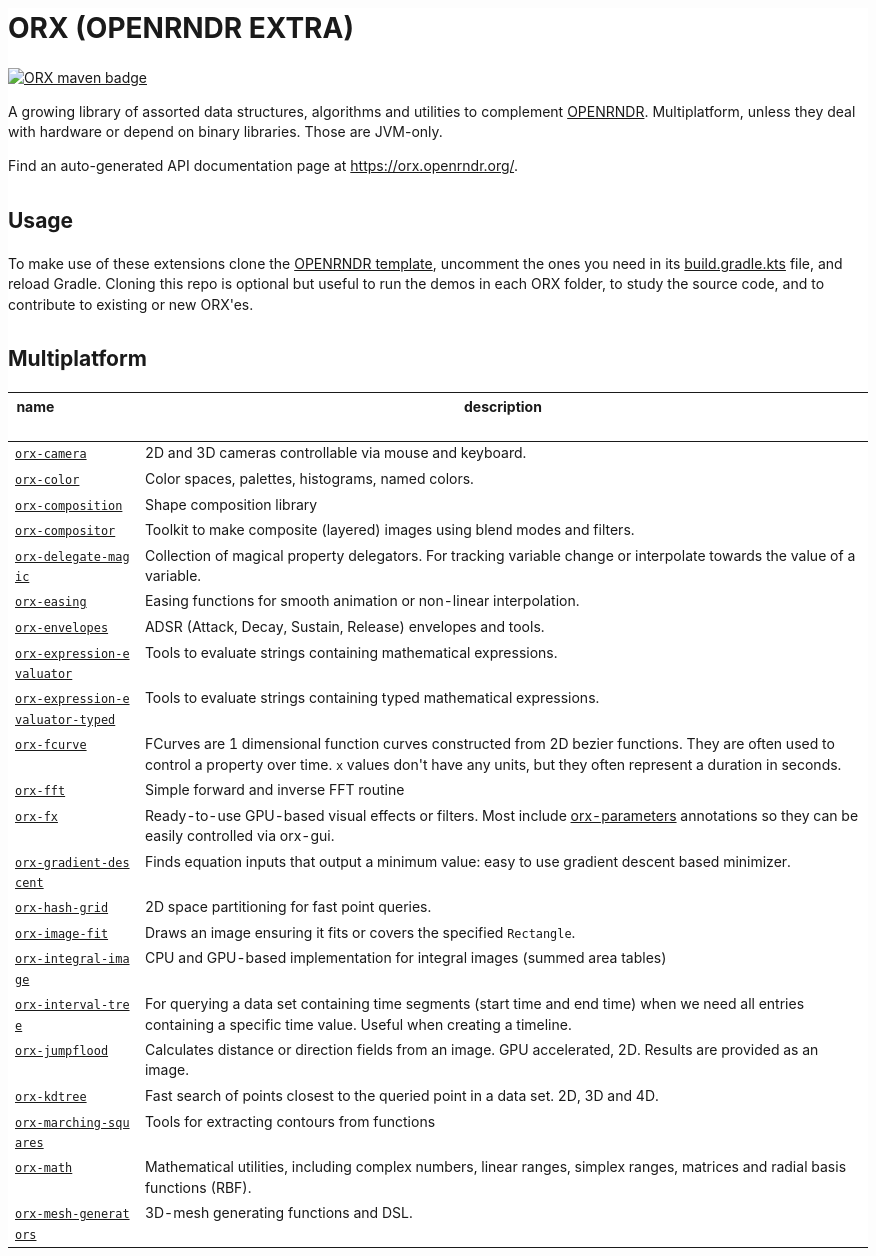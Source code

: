 # ORX (OPENRNDR EXTRA)

[![ORX maven badge](https://img.shields.io/maven-central/v/org.openrndr.extra/orx-noise-jvm?style=flat&color=%23FFC0CB
)](https://mvnrepository.com/artifact/org.openrndr.extra)

A growing library of assorted data structures, algorithms and utilities to
complement [OPENRNDR](https://github.com/openrndr/openrndr). 
Multiplatform, unless they deal with hardware or depend on binary libraries. Those are JVM-only.

Find an auto-generated API documentation page at https://orx.openrndr.org/.

## Usage

To make use of these extensions clone the [OPENRNDR template](https://github.com/openrndr/openrndr-template), uncomment the ones you need in its [build.gradle.kts](https://github.com/openrndr/openrndr-template/blob/master/build.gradle.kts) file, and reload Gradle. Cloning this repo is optional but useful to run the demos in each ORX folder, to study the source code, and to contribute to existing or new ORX'es.



## Multiplatform

| name&nbsp;&nbsp;&nbsp;&nbsp;&nbsp;&nbsp;&nbsp;&nbsp;&nbsp;&nbsp;&nbsp;&nbsp;&nbsp;&nbsp;&nbsp;&nbsp;&nbsp;&nbsp;&nbsp;&nbsp;&nbsp;&nbsp;&nbsp;&nbsp;&nbsp;&nbsp;&nbsp;&nbsp;&nbsp;&nbsp;&nbsp;&nbsp;&nbsp;&nbsp;&nbsp;&nbsp; | description |
| --- | --- |
| [`orx-camera`](orx-camera/) | 2D and 3D cameras controllable via mouse and keyboard. |
| [`orx-color`](orx-color/) | Color spaces, palettes, histograms, named colors. |
| [`orx-composition`](orx-composition/) | Shape composition library |
| [`orx-compositor`](orx-compositor/) | Toolkit to make composite (layered) images using blend modes and filters. |
| [`orx-delegate-magic`](orx-delegate-magic/) | Collection of magical property delegators. For tracking variable change or interpolate towards the value of a variable. |
| [`orx-easing`](orx-easing/) | Easing functions for smooth animation or non-linear interpolation. |
| [`orx-envelopes`](orx-envelopes/) | ADSR (Attack, Decay, Sustain, Release) envelopes and tools. |
| [`orx-expression-evaluator`](orx-expression-evaluator/) | Tools to evaluate strings containing mathematical expressions. |
| [`orx-expression-evaluator-typed`](orx-expression-evaluator-typed/) | Tools to evaluate strings containing typed mathematical expressions. |
| [`orx-fcurve`](orx-fcurve/) | FCurves are 1 dimensional function curves constructed from 2D bezier functions. They are often used to control a property over time.  `x` values don't have any units, but they often represent a duration in seconds. |
| [`orx-fft`](orx-fft/) | Simple forward and inverse FFT routine |
| [`orx-fx`](orx-fx/) | Ready-to-use GPU-based visual effects or filters. Most include [orx-parameters](https://github.com/openrndr/orx/tree/master/orx-parameters) annotations  so they can be easily controlled via orx-gui. |
| [`orx-gradient-descent`](orx-gradient-descent/) | Finds equation inputs that output a minimum value: easy to use gradient descent based minimizer. |
| [`orx-hash-grid`](orx-hash-grid/) | 2D space partitioning for fast point queries. |
| [`orx-image-fit`](orx-image-fit/) | Draws an image ensuring it fits or covers the specified `Rectangle`. |
| [`orx-integral-image`](orx-integral-image/) | CPU and GPU-based implementation for integral images (summed area tables) |
| [`orx-interval-tree`](orx-interval-tree/) | For querying a data set containing time segments (start time and end time) when we need all entries containing a specific time value. Useful when creating a timeline. |
| [`orx-jumpflood`](orx-jumpflood/) | Calculates distance or direction fields from an image. GPU accelerated, 2D. Results are provided as an image. |
| [`orx-kdtree`](orx-kdtree/) | Fast search of points closest to the queried point in a data set. 2D, 3D and 4D. |
| [`orx-marching-squares`](orx-marching-squares/) | Tools for extracting contours from functions |
| [`orx-math`](orx-math/) | Mathematical utilities, including complex numbers, linear ranges, simplex ranges, matrices and radial basis functions (RBF). |
| [`orx-mesh-generators`](orx-mesh-generators/) | 3D-mesh generating functions and DSL. |